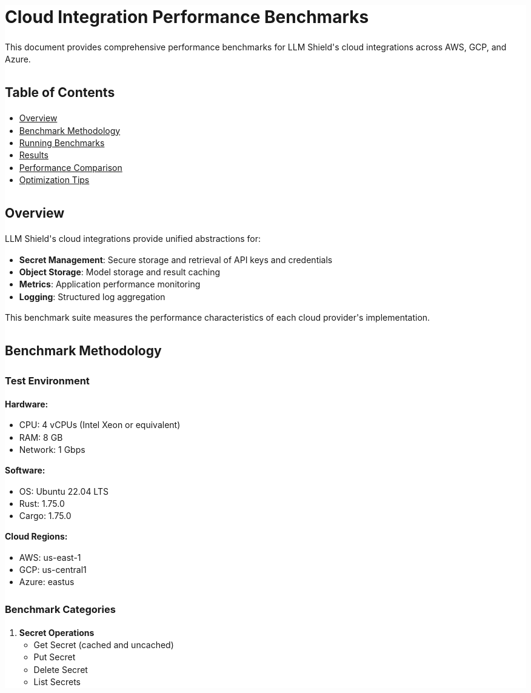 # Cloud Integration Performance Benchmarks

This document provides comprehensive performance benchmarks for LLM Shield's cloud integrations across AWS, GCP, and Azure.

## Table of Contents

- [Overview](#overview)
- [Benchmark Methodology](#benchmark-methodology)
- [Running Benchmarks](#running-benchmarks)
- [Results](#results)
- [Performance Comparison](#performance-comparison)
- [Optimization Tips](#optimization-tips)

## Overview

LLM Shield's cloud integrations provide unified abstractions for:
- **Secret Management**: Secure storage and retrieval of API keys and credentials
- **Object Storage**: Model storage and result caching
- **Metrics**: Application performance monitoring
- **Logging**: Structured log aggregation

This benchmark suite measures the performance characteristics of each cloud provider's implementation.

## Benchmark Methodology

### Test Environment

**Hardware:**
- CPU: 4 vCPUs (Intel Xeon or equivalent)
- RAM: 8 GB
- Network: 1 Gbps

**Software:**
- OS: Ubuntu 22.04 LTS
- Rust: 1.75.0
- Cargo: 1.75.0

**Cloud Regions:**
- AWS: us-east-1
- GCP: us-central1
- Azure: eastus

### Benchmark Categories

1. **Secret Operations**
   - Get Secret (cached and uncached)
   - Put Secret
   - Delete Secret
   - List Secrets
